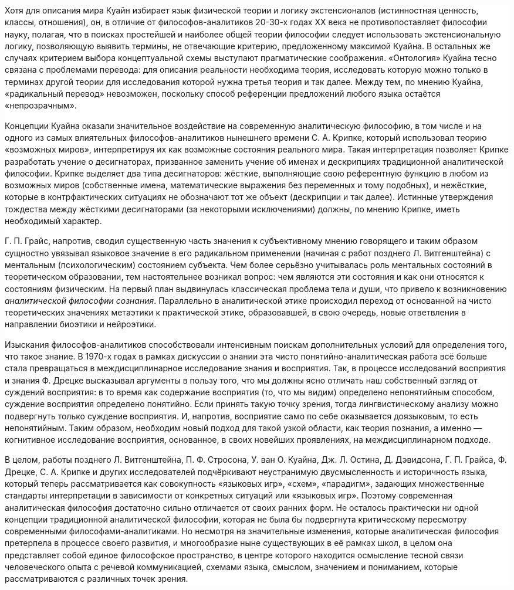 Хотя для описания мира Куайн избирает язык физической теории и логику экстенсионалов (истинностная ценность, классы, отношения), он, в отличие от философов-аналитиков 20-30-х годах XX века не противопоставляет философии науку, полагая, что в поисках простейшей и наиболее общей теории философии следует использовать экстенсиональную логику, позволяющую выявить термины, не отвечающие критерию, предложенному максимой Куайна. В остальных же случаях критерием выбора концептуальной схемы выступают прагматические соображения. «Онтология» Куайна тесно связана с проблемами перевода: для описания реальности необходима теория, исследовать которую можно только в терминах другой теории для исследования которой нужна третья теория и так далее. Между тем, по мнению Куайна, «радикальный перевод» невозможен, поскольку способ референции предложений любого языка остаётся «непрозрачным».

Концепции Куайна оказали значительное воздействие на современную аналитическую философию, в том числе и на одного из самых влиятельных философов-аналитиков нынешнего времени С. А. Крипке, который использовал теорию «возможных миров», интерпретируя их как возможные состояния реального мира. Такая интерпретация позволяет Крипке разработать учение о десигнаторах, призванное заменить учение об именах и дескрипциях традиционной аналитической философии. Крипке выделяет два типа десигнаторов: жёсткие, выполняющие свою референтную функцию в любом из возможных миров (собственные имена, математические выражения без переменных и тому подобных), и нежёсткие, которые в контрфактических ситуациях не обозначают тот же объект (дескрипции и так далее). Истинные утверждения тождества между жёсткими десигнаторами (за некоторыми исключениями) должны, по мнению Крипке, иметь необходимый характер.

Г. П. Грайс, напротив, сводил существенную часть значения к субъективному мнению говорящего и таким образом сущностно увязывал языковое значение в его радикальном применении (начиная с работ позднего Л. Витгенштейна) с ментальным (психологическим) состоянием субъекта. Чем более серьёзно учитывалась роль ментальных состояний в теоретическом образовании, тем настоятельнее возникал вопрос: чем являются эти состояния и как они относятся к состояниям физическим. На первый план выдвинулась классическая проблема тела и души, что привело к возникновению _аналитической философии сознания_. Параллельно в аналитической этике происходил переход от основанной на чисто теоретических значениях метаэтики к практической этике, образовавшей, в свою очередь, новые ответвления в направлении биоэтики и нейроэтики.

Изыскания философов-аналитиков способствовали интенсивным поискам дополнительных условий для определения того, что такое знание. В 1970-х годах в рамках дискуссии о знании эта чисто понятийно-аналитическая работа всё больше стала превращаться в междисциплинарное исследование знания и восприятия. Так, в процессе исследований восприятия и знания Ф. Дрецке высказывал аргументы в пользу того, что мы должны ясно отличать наш собственный взгляд от суждений восприятия: в то время как содержание восприятия (то, что мы видим) определено непонятийным способом, суждение восприятия определено понятийно. Если принять такую точку зрения, тогда лингвистическому анализу можно подвергнуть только суждение восприятия. И, напротив, восприятие само по себе оказывается доязыковым, то есть непонятийным. Таким образом, необходим новый подход для такой узкой области, как теория познания, а именно — когнитивное исследование восприятия, основанное, в своих новейших проявлениях, на междисциплинарном подходе.

В целом, работы позднего Л. Витгенштейна, П. Ф. Стросона, У. ван О. Куайна, Дж. Л. Остина, Д. Дэвидсона, Г. П. Грайса, Ф. Дрецке, С. А. Крипке и других исследователей подчёркивают неустранимую двусмысленность и историчность языка, который теперь рассматривается как совокупность «языковых игр», «схем», «парадигм», задающих множественные стандарты интерпретации в зависимости от конкретных ситуаций или «языковых игр». Поэтому современная аналитическая философия достаточно сильно отличается от своих ранних форм. Не осталось практически ни одной концепции традиционной аналитической философии, которая не была бы подвергнута критическому пересмотру современными философами-аналитиками. Но несмотря на значительные изменения, которые аналитическая философия претерпела в процессе своего развития, и многообразие ныне существующих в её рамках школ, в целом она представляет собой единое философское пространство, в центре которого находится осмысление тесной связи человеческого опыта с речевой коммуникацией, схемами языка, смыслом, значением и пониманием, которые рассматриваются с различных точек зрения.
